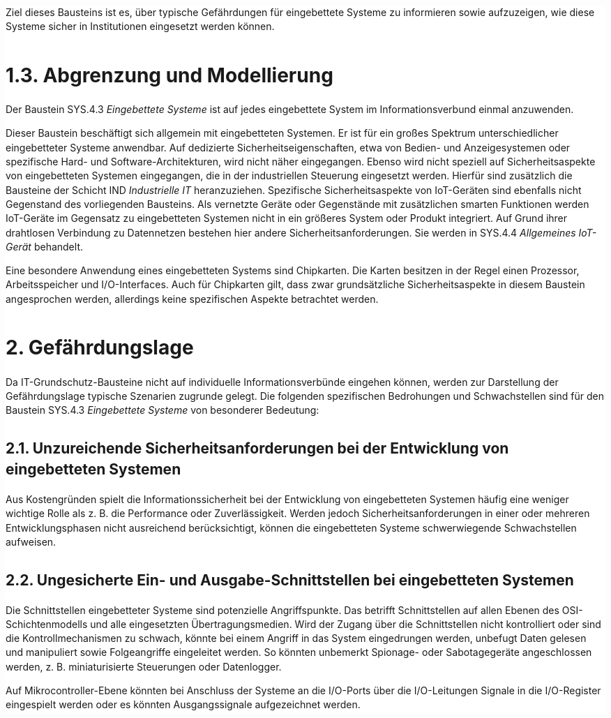 Ziel dieses Bausteins ist es, über typische Gefährdungen für eingebettete Systeme zu informieren sowie aufzuzeigen, wie diese Systeme sicher in Institutionen eingesetzt werden können.

# **1.3. Abgrenzung und Modellierung**

Der Baustein SYS.4.3 *Eingebettete Systeme* ist auf jedes eingebettete System im Informationsverbund einmal anzuwenden.

Dieser Baustein beschäftigt sich allgemein mit eingebetteten Systemen. Er ist für ein großes Spektrum unterschiedlicher eingebetteter Systeme anwendbar. Auf dedizierte Sicherheitseigenschaften, etwa von Bedien- und Anzeigesystemen oder spezifische Hard- und Software-Architekturen, wird nicht näher eingegangen. Ebenso wird nicht speziell auf Sicherheitsaspekte von eingebetteten Systemen eingegangen, die in der industriellen Steuerung eingesetzt werden. Hierfür sind zusätzlich die Bausteine der Schicht IND *Industrielle IT* heranzuziehen. Spezifische Sicherheitsaspekte von IoT-Geräten sind ebenfalls nicht Gegenstand des vorliegenden Bausteins. Als vernetzte Geräte oder Gegenstände mit zusätzlichen smarten Funktionen werden IoT-Geräte im Gegensatz zu eingebetteten Systemen nicht in ein größeres System oder Produkt integriert. Auf Grund ihrer drahtlosen Verbindung zu Datennetzen bestehen hier andere Sicherheitsanforderungen. Sie werden in SYS.4.4 *Allgemeines IoT-Gerät* behandelt.

Eine besondere Anwendung eines eingebetteten Systems sind Chipkarten. Die Karten besitzen in der Regel einen Prozessor, Arbeitsspeicher und I/O-Interfaces. Auch für Chipkarten gilt, dass zwar grundsätzliche Sicherheitsaspekte in diesem Baustein angesprochen werden, allerdings keine spezifischen Aspekte betrachtet werden.

# **2. Gefährdungslage**

Da IT-Grundschutz-Bausteine nicht auf individuelle Informationsverbünde eingehen können, werden zur Darstellung der Gefährdungslage typische Szenarien zugrunde gelegt. Die folgenden spezifischen Bedrohungen und Schwachstellen sind für den Baustein SYS.4.3 *Eingebettete Systeme* von besonderer Bedeutung:

## **2.1. Unzureichende Sicherheitsanforderungen bei der Entwicklung von eingebetteten Systemen**

Aus Kostengründen spielt die Informationssicherheit bei der Entwicklung von eingebetteten Systemen häufig eine weniger wichtige Rolle als z. B. die Performance oder Zuverlässigkeit. Werden jedoch Sicherheitsanforderungen in einer oder mehreren Entwicklungsphasen nicht ausreichend berücksichtigt, können die eingebetteten Systeme schwerwiegende Schwachstellen aufweisen.

## **2.2. Ungesicherte Ein- und Ausgabe-Schnittstellen bei eingebetteten Systemen**

Die Schnittstellen eingebetteter Systeme sind potenzielle Angriffspunkte. Das betrifft Schnittstellen auf allen Ebenen des OSI-Schichtenmodells und alle eingesetzten Übertragungsmedien. Wird der Zugang über die Schnittstellen nicht kontrolliert oder sind die Kontrollmechanismen zu schwach, könnte bei einem Angriff in das System eingedrungen werden, unbefugt Daten gelesen und manipuliert sowie Folgeangriffe eingeleitet werden. So könnten unbemerkt Spionage- oder Sabotagegeräte angeschlossen werden, z. B. miniaturisierte Steuerungen oder Datenlogger.

Auf Mikrocontroller-Ebene könnten bei Anschluss der Systeme an die I/O-Ports über die I/O-Leitungen Signale in die I/O-Register eingespielt werden oder es könnten Ausgangssignale aufgezeichnet werden.
